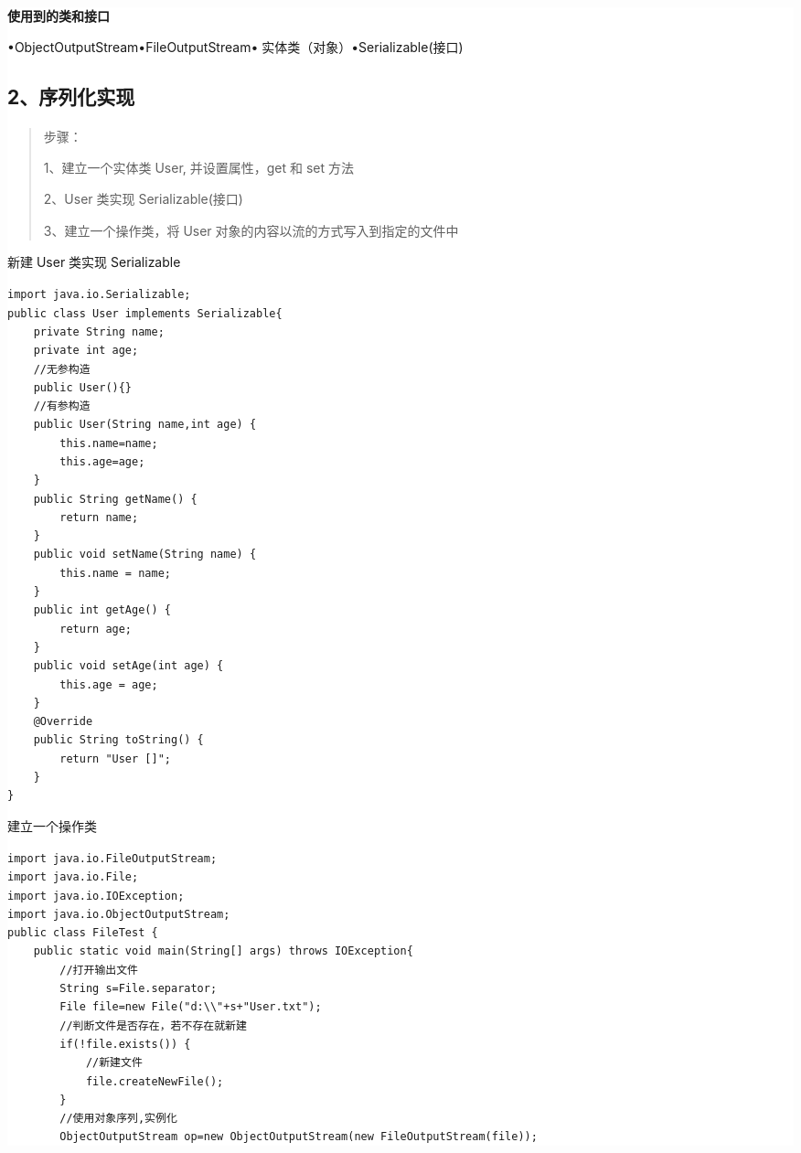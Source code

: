 **使用到的类和接口**

•ObjectOutputStream•FileOutputStream• 实体类（对象）•Serializable(接口)

2、序列化实现
-------

> 步骤：
>
> 1、建立一个实体类 User, 并设置属性，get 和 set 方法
>
> 2、User 类实现 Serializable(接口)
>
> 3、建立一个操作类，将 User 对象的内容以流的方式写入到指定的文件中

新建 User 类实现 Serializable

```
import java.io.Serializable;
public class User implements Serializable{
    private String name;
    private int age;
    //无参构造
    public User(){}
    //有参构造
    public User(String name,int age) {
        this.name=name;
        this.age=age;
    }
    public String getName() {
        return name;
    }
    public void setName(String name) {
        this.name = name;
    }
    public int getAge() {
        return age;
    }
    public void setAge(int age) {
        this.age = age;
    }
    @Override
    public String toString() {
        return "User []";
    }
}
```

建立一个操作类

```
import java.io.FileOutputStream;
import java.io.File;
import java.io.IOException;
import java.io.ObjectOutputStream;
public class FileTest {
    public static void main(String[] args) throws IOException{
        //打开输出文件
        String s=File.separator;
        File file=new File("d:\\"+s+"User.txt");
        //判断文件是否存在，若不存在就新建
        if(!file.exists()) {
            //新建文件
            file.createNewFile();
        }
        //使用对象序列,实例化
        ObjectOutputStream op=new ObjectOutputStream(new FileOutputStream(file));
```